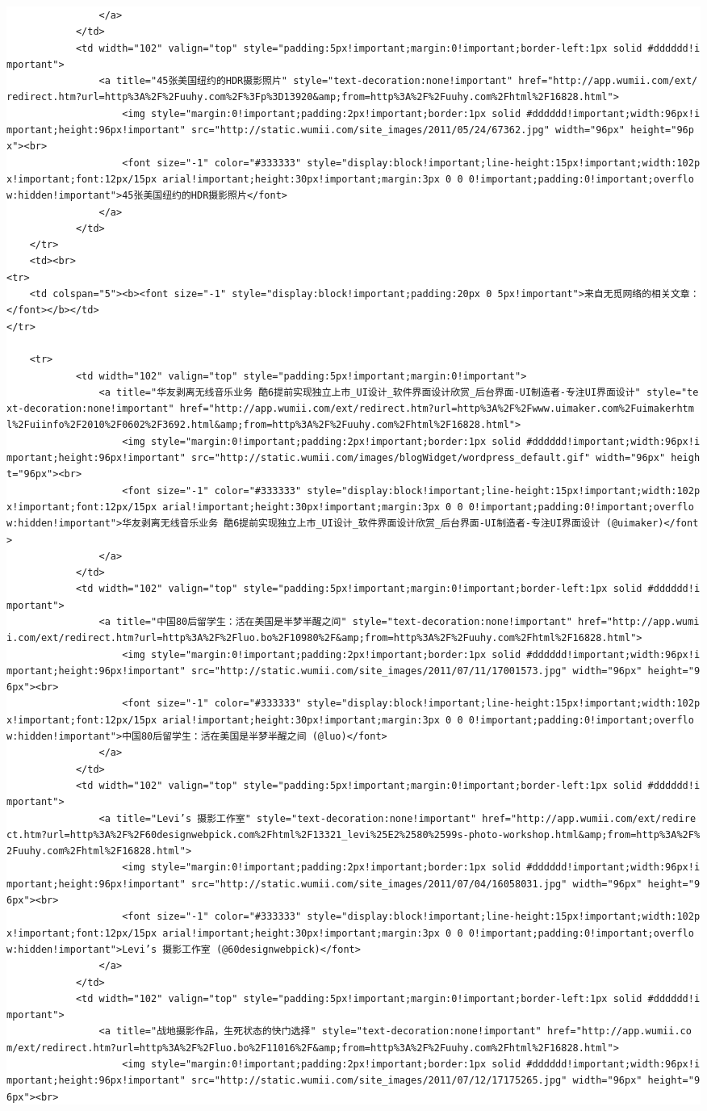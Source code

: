                     </a>
                </td>
                <td width="102" valign="top" style="padding:5px!important;margin:0!important;border-left:1px solid #dddddd!important">
                    <a title="45张美国纽约的HDR摄影照片" style="text-decoration:none!important" href="http://app.wumii.com/ext/redirect.htm?url=http%3A%2F%2Fuuhy.com%2F%3Fp%3D13920&amp;from=http%3A%2F%2Fuuhy.com%2Fhtml%2F16828.html">
                        <img style="margin:0!important;padding:2px!important;border:1px solid #dddddd!important;width:96px!important;height:96px!important" src="http://static.wumii.com/site_images/2011/05/24/67362.jpg" width="96px" height="96px"><br>
                        <font size="-1" color="#333333" style="display:block!important;line-height:15px!important;width:102px!important;font:12px/15px arial!important;height:30px!important;margin:3px 0 0 0!important;padding:0!important;overflow:hidden!important">45张美国纽约的HDR摄影照片</font>
                    </a>
                </td>
        </tr>
        <td><br>
    <tr>
        <td colspan="5"><b><font size="-1" style="display:block!important;padding:20px 0 5px!important">来自无觅网络的相关文章：</font></b></td>
    </tr>
    
        <tr>
                <td width="102" valign="top" style="padding:5px!important;margin:0!important">
                    <a title="华友剥离无线音乐业务 酷6提前实现独立上市_UI设计_软件界面设计欣赏_后台界面-UI制造者-专注UI界面设计" style="text-decoration:none!important" href="http://app.wumii.com/ext/redirect.htm?url=http%3A%2F%2Fwww.uimaker.com%2Fuimakerhtml%2Fuiinfo%2F2010%2F0602%2F3692.html&amp;from=http%3A%2F%2Fuuhy.com%2Fhtml%2F16828.html">
                        <img style="margin:0!important;padding:2px!important;border:1px solid #dddddd!important;width:96px!important;height:96px!important" src="http://static.wumii.com/images/blogWidget/wordpress_default.gif" width="96px" height="96px"><br>
                        <font size="-1" color="#333333" style="display:block!important;line-height:15px!important;width:102px!important;font:12px/15px arial!important;height:30px!important;margin:3px 0 0 0!important;padding:0!important;overflow:hidden!important">华友剥离无线音乐业务 酷6提前实现独立上市_UI设计_软件界面设计欣赏_后台界面-UI制造者-专注UI界面设计 (@uimaker)</font>
                    </a>
                </td>
                <td width="102" valign="top" style="padding:5px!important;margin:0!important;border-left:1px solid #dddddd!important">
                    <a title="中国80后留学生：活在美国是半梦半醒之间" style="text-decoration:none!important" href="http://app.wumii.com/ext/redirect.htm?url=http%3A%2F%2Fluo.bo%2F10980%2F&amp;from=http%3A%2F%2Fuuhy.com%2Fhtml%2F16828.html">
                        <img style="margin:0!important;padding:2px!important;border:1px solid #dddddd!important;width:96px!important;height:96px!important" src="http://static.wumii.com/site_images/2011/07/11/17001573.jpg" width="96px" height="96px"><br>
                        <font size="-1" color="#333333" style="display:block!important;line-height:15px!important;width:102px!important;font:12px/15px arial!important;height:30px!important;margin:3px 0 0 0!important;padding:0!important;overflow:hidden!important">中国80后留学生：活在美国是半梦半醒之间 (@luo)</font>
                    </a>
                </td>
                <td width="102" valign="top" style="padding:5px!important;margin:0!important;border-left:1px solid #dddddd!important">
                    <a title="Levi’s 摄影工作室" style="text-decoration:none!important" href="http://app.wumii.com/ext/redirect.htm?url=http%3A%2F%2F60designwebpick.com%2Fhtml%2F13321_levi%25E2%2580%2599s-photo-workshop.html&amp;from=http%3A%2F%2Fuuhy.com%2Fhtml%2F16828.html">
                        <img style="margin:0!important;padding:2px!important;border:1px solid #dddddd!important;width:96px!important;height:96px!important" src="http://static.wumii.com/site_images/2011/07/04/16058031.jpg" width="96px" height="96px"><br>
                        <font size="-1" color="#333333" style="display:block!important;line-height:15px!important;width:102px!important;font:12px/15px arial!important;height:30px!important;margin:3px 0 0 0!important;padding:0!important;overflow:hidden!important">Levi’s 摄影工作室 (@60designwebpick)</font>
                    </a>
                </td>
                <td width="102" valign="top" style="padding:5px!important;margin:0!important;border-left:1px solid #dddddd!important">
                    <a title="战地摄影作品，生死状态的快门选择" style="text-decoration:none!important" href="http://app.wumii.com/ext/redirect.htm?url=http%3A%2F%2Fluo.bo%2F11016%2F&amp;from=http%3A%2F%2Fuuhy.com%2Fhtml%2F16828.html">
                        <img style="margin:0!important;padding:2px!important;border:1px solid #dddddd!important;width:96px!important;height:96px!important" src="http://static.wumii.com/site_images/2011/07/12/17175265.jpg" width="96px" height="96px"><br>